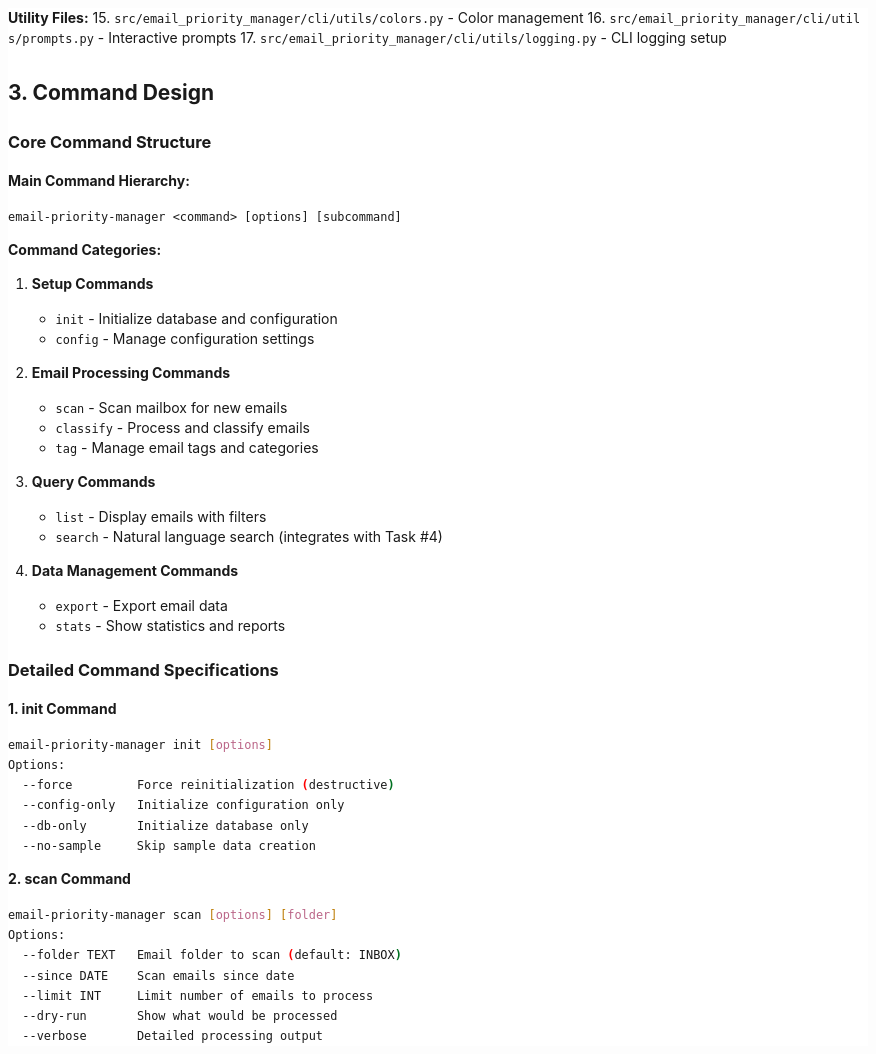 **Utility Files:**
15. `src/email_priority_manager/cli/utils/colors.py` - Color management
16. `src/email_priority_manager/cli/utils/prompts.py` - Interactive prompts
17. `src/email_priority_manager/cli/utils/logging.py` - CLI logging setup

## 3. Command Design

### Core Command Structure

**Main Command Hierarchy:**
```
email-priority-manager <command> [options] [subcommand]
```

**Command Categories:**

1. **Setup Commands**
   - `init` - Initialize database and configuration
   - `config` - Manage configuration settings

2. **Email Processing Commands**
   - `scan` - Scan mailbox for new emails
   - `classify` - Process and classify emails
   - `tag` - Manage email tags and categories

3. **Query Commands**
   - `list` - Display emails with filters
   - `search` - Natural language search (integrates with Task #4)

4. **Data Management Commands**
   - `export` - Export email data
   - `stats` - Show statistics and reports

### Detailed Command Specifications

**1. init Command**
```bash
email-priority-manager init [options]
Options:
  --force         Force reinitialization (destructive)
  --config-only   Initialize configuration only
  --db-only       Initialize database only
  --no-sample     Skip sample data creation
```

**2. scan Command**
```bash
email-priority-manager scan [options] [folder]
Options:
  --folder TEXT   Email folder to scan (default: INBOX)
  --since DATE    Scan emails since date
  --limit INT     Limit number of emails to process
  --dry-run       Show what would be processed
  --verbose       Detailed processing output
```
